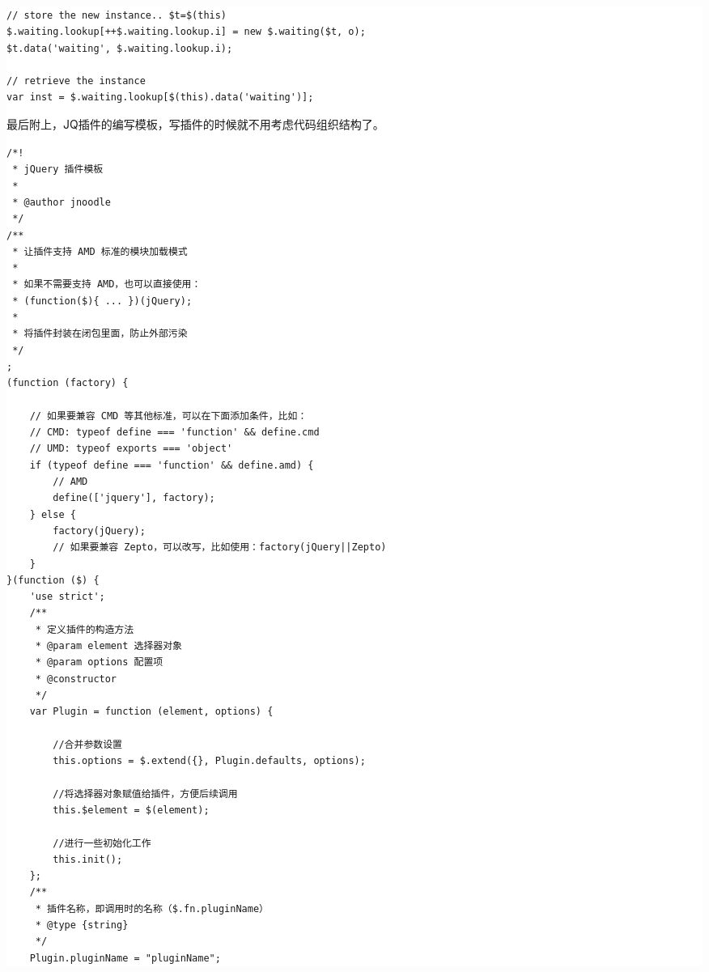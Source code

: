     // store the new instance.. $t=$(this)
    $.waiting.lookup[++$.waiting.lookup.i] = new $.waiting($t, o);
    $t.data('waiting', $.waiting.lookup.i);

    // retrieve the instance
    var inst = $.waiting.lookup[$(this).data('waiting')];


最后附上，JQ插件的编写模板，写插件的时候就不用考虑代码组织结构了。


    /*!
     * jQuery 插件模板
     *
     * @author jnoodle
     */
    /**
     * 让插件支持 AMD 标准的模块加载模式
     *
     * 如果不需要支持 AMD，也可以直接使用：
     * (function($){ ... })(jQuery);
     *
     * 将插件封装在闭包里面，防止外部污染
     */
    ;
    (function (factory) {

        // 如果要兼容 CMD 等其他标准，可以在下面添加条件，比如：
        // CMD: typeof define === 'function' && define.cmd
        // UMD: typeof exports === 'object'
        if (typeof define === 'function' && define.amd) {
            // AMD
            define(['jquery'], factory);
        } else {
            factory(jQuery);
            // 如果要兼容 Zepto，可以改写，比如使用：factory(jQuery||Zepto)
        }
    }(function ($) {
        'use strict';
        /**
         * 定义插件的构造方法
         * @param element 选择器对象
         * @param options 配置项
         * @constructor
         */
        var Plugin = function (element, options) {

            //合并参数设置
            this.options = $.extend({}, Plugin.defaults, options);

            //将选择器对象赋值给插件，方便后续调用
            this.$element = $(element);

            //进行一些初始化工作
            this.init();
        };
        /**
         * 插件名称，即调用时的名称（$.fn.pluginName）
         * @type {string}
         */
        Plugin.pluginName = "pluginName";
